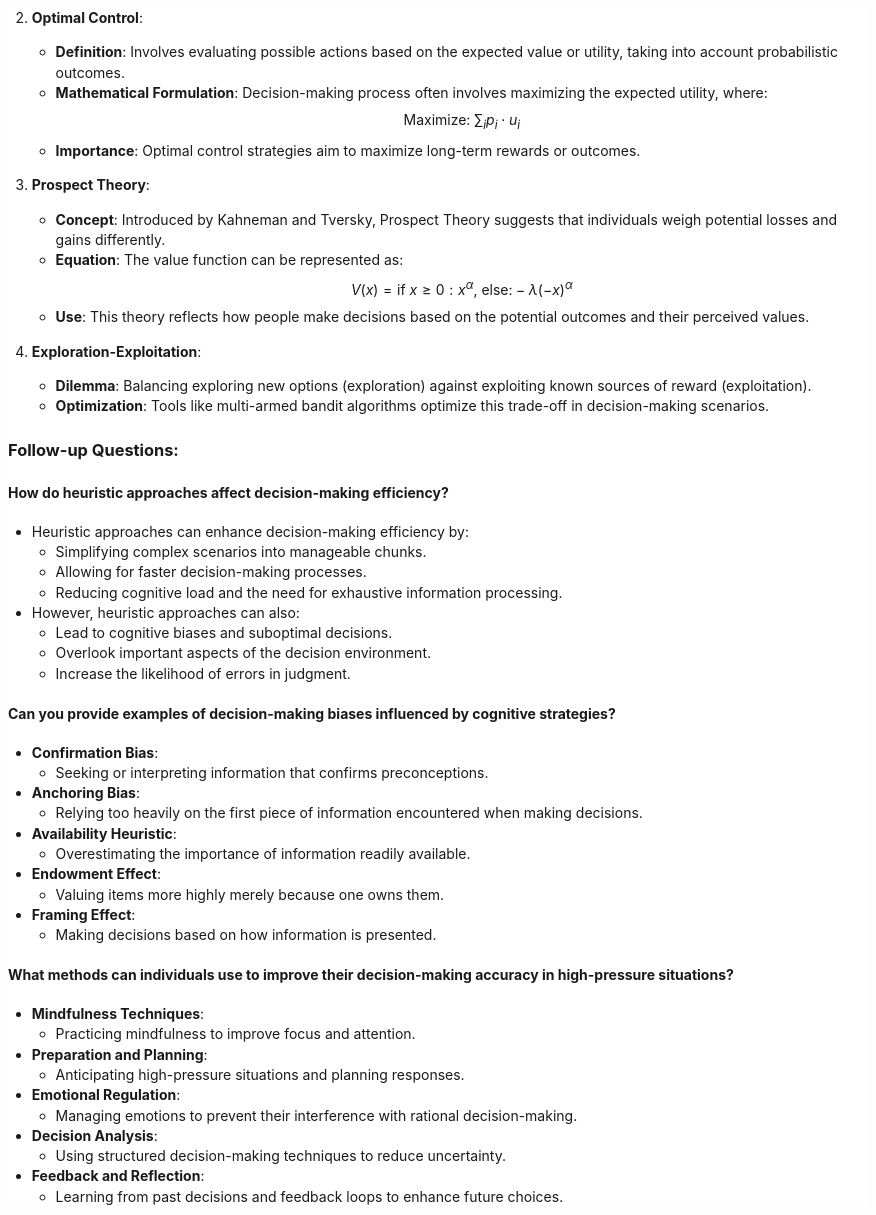 2. **Optimal Control**:
   - **Definition**: Involves evaluating possible actions based on the expected value or utility, taking into account probabilistic outcomes.
   - **Mathematical Formulation**: Decision-making process often involves maximizing the expected utility, where:
     $$ \text{Maximize: } \sum_{i} p_i \cdot u_i $$
   - **Importance**: Optimal control strategies aim to maximize long-term rewards or outcomes.

3. **Prospect Theory**:
   - **Concept**: Introduced by Kahneman and Tversky, Prospect Theory suggests that individuals weigh potential losses and gains differently.
   - **Equation**: The value function can be represented as:
     $$ V(x) = \text{if } x \geq 0: x^{\alpha} \text{, else:} -\lambda(-x)^{\alpha} $$
   - **Use**: This theory reflects how people make decisions based on the potential outcomes and their perceived values.

4. **Exploration-Exploitation**:
   - **Dilemma**: Balancing exploring new options (exploration) against exploiting known sources of reward (exploitation).
   - **Optimization**: Tools like multi-armed bandit algorithms optimize this trade-off in decision-making scenarios.

### Follow-up Questions:

#### How do heuristic approaches affect decision-making efficiency?
- Heuristic approaches can enhance decision-making efficiency by:
  - Simplifying complex scenarios into manageable chunks.
  - Allowing for faster decision-making processes.
  - Reducing cognitive load and the need for exhaustive information processing.
- However, heuristic approaches can also:
  - Lead to cognitive biases and suboptimal decisions.
  - Overlook important aspects of the decision environment.
  - Increase the likelihood of errors in judgment.

#### Can you provide examples of decision-making biases influenced by cognitive strategies?
- **Confirmation Bias**:
  - Seeking or interpreting information that confirms preconceptions.
- **Anchoring Bias**:
  - Relying too heavily on the first piece of information encountered when making decisions.
- **Availability Heuristic**:
  - Overestimating the importance of information readily available.
- **Endowment Effect**:
  - Valuing items more highly merely because one owns them.
- **Framing Effect**:
  - Making decisions based on how information is presented.

#### What methods can individuals use to improve their decision-making accuracy in high-pressure situations?
- **Mindfulness Techniques**:
  - Practicing mindfulness to improve focus and attention.
- **Preparation and Planning**:
  - Anticipating high-pressure situations and planning responses.
- **Emotional Regulation**:
  - Managing emotions to prevent their interference with rational decision-making.
- **Decision Analysis**:
  - Using structured decision-making techniques to reduce uncertainty.
- **Feedback and Reflection**:
  - Learning from past decisions and feedback loops to enhance future choices.
